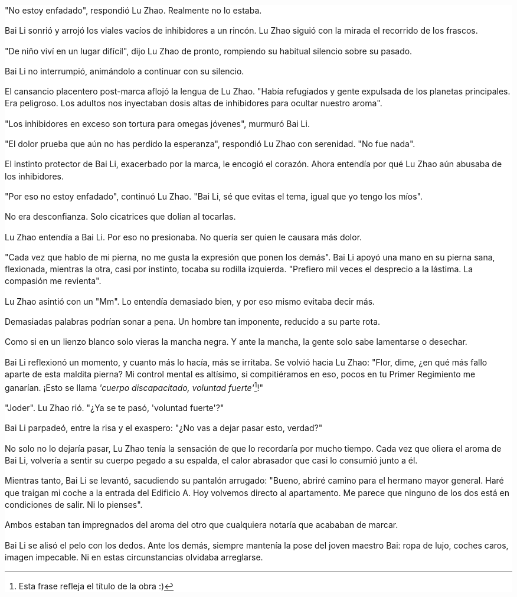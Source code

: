 "No estoy enfadado", respondió Lu Zhao. Realmente no lo estaba.

Bai Li sonrió y arrojó los viales vacíos de inhibidores a un rincón. Lu Zhao siguió con la mirada el recorrido de los frascos.

"De niño viví en un lugar difícil", dijo Lu Zhao de pronto, rompiendo su habitual silencio sobre su pasado.

Bai Li no interrumpió, animándolo a continuar con su silencio.

El cansancio placentero post-marca aflojó la lengua de Lu Zhao. "Había refugiados y gente expulsada de los planetas principales. Era peligroso. Los adultos nos inyectaban dosis altas de inhibidores para ocultar nuestro aroma".

"Los inhibidores en exceso son tortura para omegas jóvenes", murmuró Bai Li.

"El dolor prueba que aún no has perdido la esperanza", respondió Lu Zhao con serenidad. "No fue nada".

El instinto protector de Bai Li, exacerbado por la marca, le encogió el corazón. Ahora entendía por qué Lu Zhao aún abusaba de los inhibidores.

"Por eso no estoy enfadado", continuó Lu Zhao. "Bai Li, sé que evitas el tema, igual que yo tengo los míos".

No era desconfianza. Solo cicatrices que dolían al tocarlas.

Lu Zhao entendía a Bai Li. Por eso no presionaba. No quería ser quien le causara más dolor.

"Cada vez que hablo de mi pierna, no me gusta la expresión que ponen los demás". Bai Li apoyó una mano en su pierna sana, flexionada, mientras la otra, casi por instinto, tocaba su rodilla izquierda. "Prefiero mil veces el desprecio a la lástima. La compasión me revienta".

Lu Zhao asintió con un "Mm". Lo entendía demasiado bien, y por eso mismo evitaba decir más.

Demasiadas palabras podrían sonar a pena. Un hombre tan imponente, reducido a su parte rota.

Como si en un lienzo blanco solo vieras la mancha negra. Y ante la mancha, la gente solo sabe lamentarse o desechar.

Bai Li reflexionó un momento, y cuanto más lo hacía, más se irritaba. Se volvió hacia Lu Zhao: "Flor, dime, ¿en qué más fallo aparte de esta maldita pierna? Mi control mental es altísimo, si compitiéramos en eso, pocos en tu Primer Regimiento me ganarían. ¡Esto se llama _'cuerpo discapacitado, voluntad fuerte'_[^1]!"

"Joder". Lu Zhao rió. "¿Ya se te pasó, 'voluntad fuerte'?"

Bai Li parpadeó, entre la risa y el exaspero: "¿No vas a dejar pasar esto, verdad?"

No solo no lo dejaría pasar, Lu Zhao tenía la sensación de que lo recordaría por mucho tiempo. Cada vez que oliera el aroma de Bai Li, volvería a sentir su cuerpo pegado a su espalda, el calor abrasador que casi lo consumió junto a él.

Mientras tanto, Bai Li se levantó, sacudiendo su pantalón arrugado: "Bueno, abriré camino para el hermano mayor general. Haré que traigan mi coche a la entrada del Edificio A. Hoy volvemos directo al apartamento. Me parece que ninguno de los dos está en condiciones de salir. Ni lo pienses".

Ambos estaban tan impregnados del aroma del otro que cualquiera notaría que acababan de marcar.

Bai Li se alisó el pelo con los dedos. Ante los demás, siempre mantenía la pose del joven maestro Bai: ropa de lujo, coches caros, imagen impecable. Ni en estas circunstancias olvidaba arreglarse.


[^1]: Esta frase refleja el título de la obra :)
